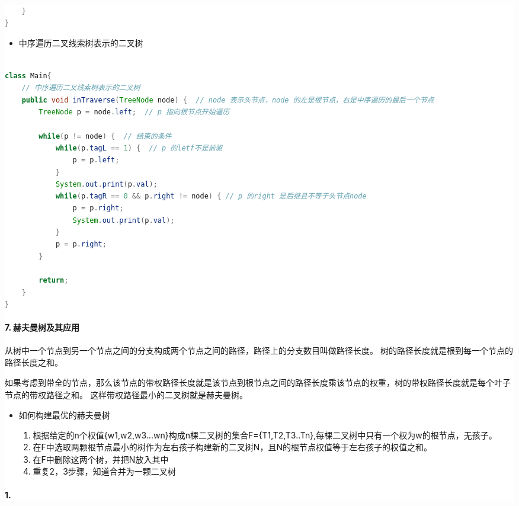 ```java
	}
}
```
- 中序遍历二叉线索树表示的二叉树

```java

class Main{
	// 中序遍历二叉线索树表示的二叉树
	public void inTraverse(TreeNode node) {  // node 表示头节点，node 的左是根节点，右是中序遍历的最后一个节点
		TreeNode p = node.left;  // p 指向根节点开始遍历

		while(p != node) {  // 结束的条件
			while(p.tagL == 1) {  // p 的letf不是前驱
				p = p.left;
			}
			System.out.print(p.val);
			while(p.tagR == 0 && p.right != node) { // p 的right 是后继且不等于头节点node
				p = p.right;
				System.out.print(p.val);
			}
			p = p.right;
		}

		return;
	}
}
```
#### 7. 赫夫曼树及其应用

从树中一个节点到另一个节点之间的分支构成两个节点之间的路径，路径上的分支数目叫做路径长度。
树的路径长度就是根到每一个节点的路径长度之和。

如果考虑到带全的节点，那么该节点的带权路径长度就是该节点到根节点之间的路径长度乘该节点的权重，树的带权路径长度就是每个叶子节点的带权路径之和。
这样带权路径最小的二叉树就是赫夫曼树。

- 如何构建最优的赫夫曼树

    1. 根据给定的n个权值{w1,w2,w3...wn}构成n棵二叉树的集合F={T1,T2,T3..Tn},每棵二叉树中只有一个权为w的根节点，无孩子。
    2. 在F中选取两颗根节点最小的树作为左右孩子构建新的二叉树N，且N的根节点权值等于左右孩子的权值之和。 
    3. 在F中删除这两个树，并把N放入其中
    4. 重复2，3步骤，知道合并为一颗二叉树

#### 1. 